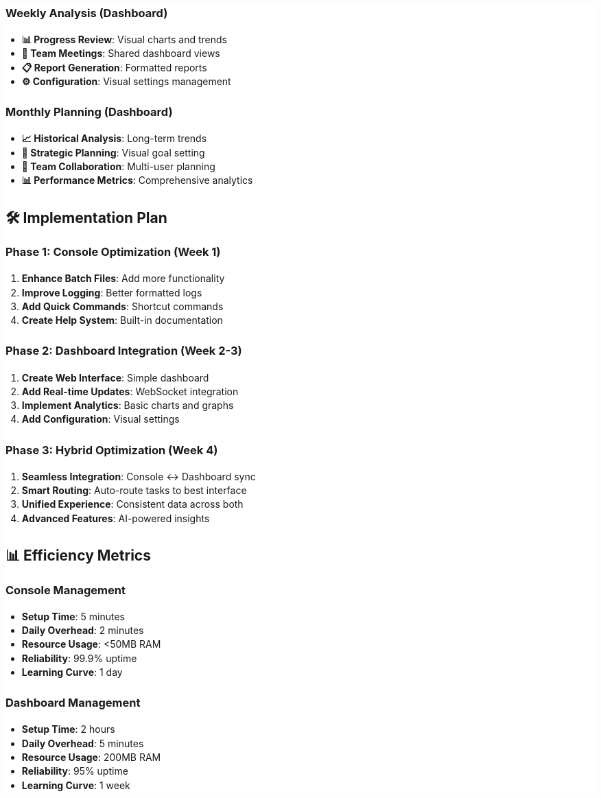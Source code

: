 ### **Weekly Analysis (Dashboard)**
- **📊 Progress Review**: Visual charts and trends
- **👥 Team Meetings**: Shared dashboard views
- **📋 Report Generation**: Formatted reports
- **⚙️ Configuration**: Visual settings management

### **Monthly Planning (Dashboard)**
- **📈 Historical Analysis**: Long-term trends
- **🎯 Strategic Planning**: Visual goal setting
- **👥 Team Collaboration**: Multi-user planning
- **📊 Performance Metrics**: Comprehensive analytics

## 🛠️ **Implementation Plan**

### **Phase 1: Console Optimization (Week 1)**
1. **Enhance Batch Files**: Add more functionality
2. **Improve Logging**: Better formatted logs
3. **Add Quick Commands**: Shortcut commands
4. **Create Help System**: Built-in documentation

### **Phase 2: Dashboard Integration (Week 2-3)**
1. **Create Web Interface**: Simple dashboard
2. **Add Real-time Updates**: WebSocket integration
3. **Implement Analytics**: Basic charts and graphs
4. **Add Configuration**: Visual settings

### **Phase 3: Hybrid Optimization (Week 4)**
1. **Seamless Integration**: Console ↔ Dashboard sync
2. **Smart Routing**: Auto-route tasks to best interface
3. **Unified Experience**: Consistent data across both
4. **Advanced Features**: AI-powered insights

## 📊 **Efficiency Metrics**

### **Console Management**
- **Setup Time**: 5 minutes
- **Daily Overhead**: 2 minutes
- **Resource Usage**: <50MB RAM
- **Reliability**: 99.9% uptime
- **Learning Curve**: 1 day

### **Dashboard Management**
- **Setup Time**: 2 hours
- **Daily Overhead**: 5 minutes
- **Resource Usage**: 200MB RAM
- **Reliability**: 95% uptime
- **Learning Curve**: 1 week
